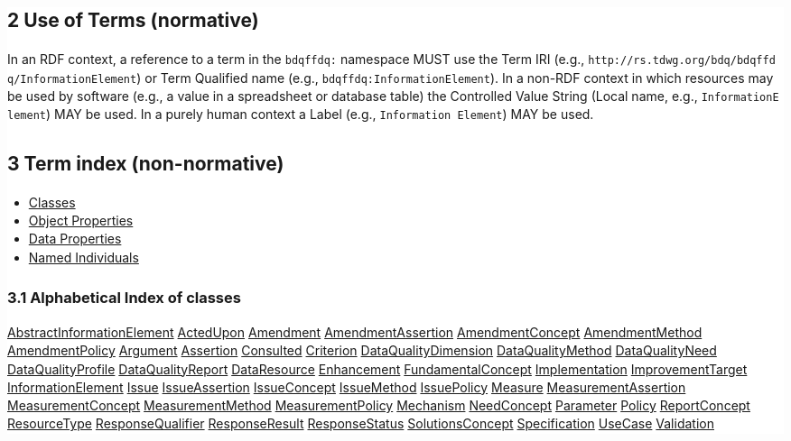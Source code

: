 
## 2 Use of Terms (normative)

In an RDF context, a reference to a term in the `bdqffdq:` namespace MUST use the Term IRI (e.g., `http://rs.tdwg.org/bdq/bdqffdq/InformationElement`) or Term Qualified name (e.g., `bdqffdq:InformationElement`). In a non-RDF context in which resources may be used by software (e.g., a value in a spreadsheet or database table) the Controlled Value String (Local name, e.g., `InformationElement`) MAY be used. In a purely human context a Label (e.g., `Information Element`) MAY be used.

## 3 Term index (non-normative)

- [Classes](#41-Class-terms)
- [Object Properties](#42-ObjectProperty-terms)
- [Data Properties](#43-DataProperty-terms)
- [Named Individuals](#44-NamedIndividual-terms)

### 3.1 Alphabetical Index of classes

[AbstractInformationElement](#AbstractInformationElement)
[ActedUpon](#ActedUpon)
[Amendment](#Amendment)
[AmendmentAssertion](#AmendmentAssertion)
[AmendmentConcept](#AmendmentConcept)
[AmendmentMethod](#AmendmentMethod)
[AmendmentPolicy](#AmendmentPolicy)
[Argument](#Argument)
[Assertion](#Assertion)
[Consulted](#Consulted)
[Criterion](#Criterion)
[DataQualityDimension](#DataQualityDimension)
[DataQualityMethod](#DataQualityMethod)
[DataQualityNeed](#DataQualityNeed)
[DataQualityProfile](#DataQualityProfile)
[DataQualityReport](#DataQualityReport)
[DataResource](#DataResource)
[Enhancement](#Enhancement)
[FundamentalConcept](#FundamentalConcept)
[Implementation](#Implementation)
[ImprovementTarget](#ImprovementTarget)
[InformationElement](#InformationElement)
[Issue](#Issue)
[IssueAssertion](#IssueAssertion)
[IssueConcept](#IssueConcept)
[IssueMethod](#IssueMethod)
[IssuePolicy](#IssuePolicy)
[Measure](#Measure)
[MeasurementAssertion](#MeasurementAssertion)
[MeasurementConcept](#MeasurementConcept)
[MeasurementMethod](#MeasurementMethod)
[MeasurementPolicy](#MeasurementPolicy)
[Mechanism](#Mechanism)
[NeedConcept](#NeedConcept)
[Parameter](#Parameter)
[Policy](#Policy)
[ReportConcept](#ReportConcept)
[ResourceType](#ResourceType)
[ResponseQualifier](#ResponseQualifier)
[ResponseResult](#ResponseResult)
[ResponseStatus](#ResponseStatus)
[SolutionsConcept](#SolutionsConcept)
[Specification](#Specification)
[UseCase](#UseCase)
[Validation](#Validation)